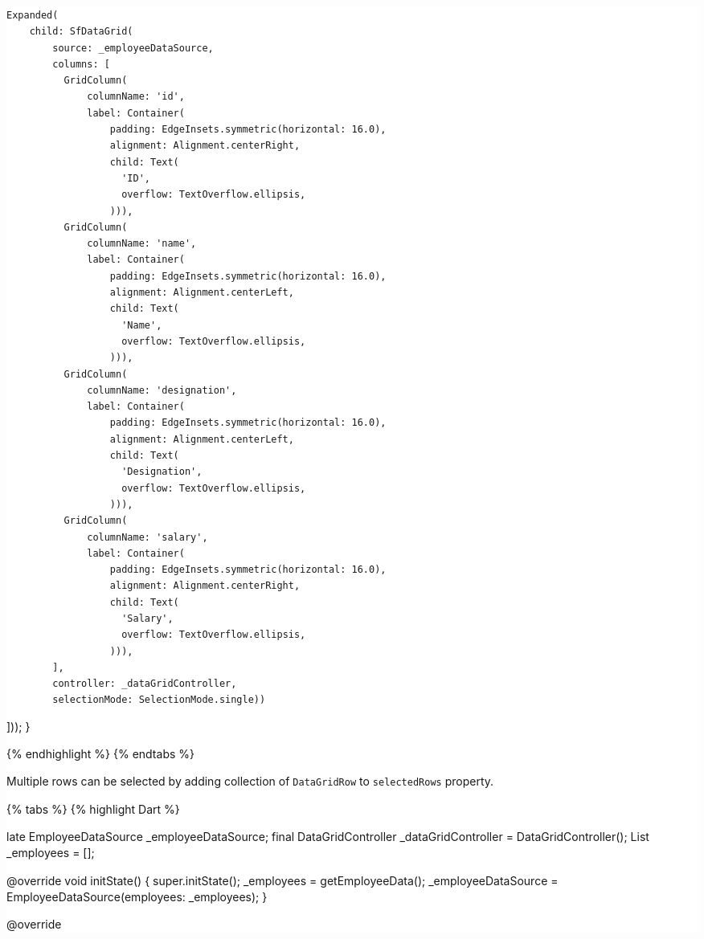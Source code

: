     Expanded(
        child: SfDataGrid(
            source: _employeeDataSource,
            columns: [
              GridColumn(
                  columnName: 'id',
                  label: Container(
                      padding: EdgeInsets.symmetric(horizontal: 16.0),
                      alignment: Alignment.centerRight,
                      child: Text(
                        'ID',
                        overflow: TextOverflow.ellipsis,
                      ))),
              GridColumn(
                  columnName: 'name',
                  label: Container(
                      padding: EdgeInsets.symmetric(horizontal: 16.0),
                      alignment: Alignment.centerLeft,
                      child: Text(
                        'Name',
                        overflow: TextOverflow.ellipsis,
                      ))),
              GridColumn(
                  columnName: 'designation',
                  label: Container(
                      padding: EdgeInsets.symmetric(horizontal: 16.0),
                      alignment: Alignment.centerLeft,
                      child: Text(
                        'Designation',
                        overflow: TextOverflow.ellipsis,
                      ))),
              GridColumn(
                  columnName: 'salary',
                  label: Container(
                      padding: EdgeInsets.symmetric(horizontal: 16.0),
                      alignment: Alignment.centerRight,
                      child: Text(
                        'Salary',
                        overflow: TextOverflow.ellipsis,
                      ))),
            ],
            controller: _dataGridController,
            selectionMode: SelectionMode.single))
  ]));
}

{% endhighlight %}
{% endtabs %}

Multiple rows can be selected by adding  collection of `DataGridRow` to `selectedRows` property.

{% tabs %}
{% highlight Dart %}

late EmployeeDataSource _employeeDataSource;
final DataGridController _dataGridController = DataGridController();
List<Employee> _employees = <Employee>[];

@override
void initState() {
  super.initState();
  _employees = getEmployeeData();
  _employeeDataSource = EmployeeDataSource(employees: _employees);
}

@override